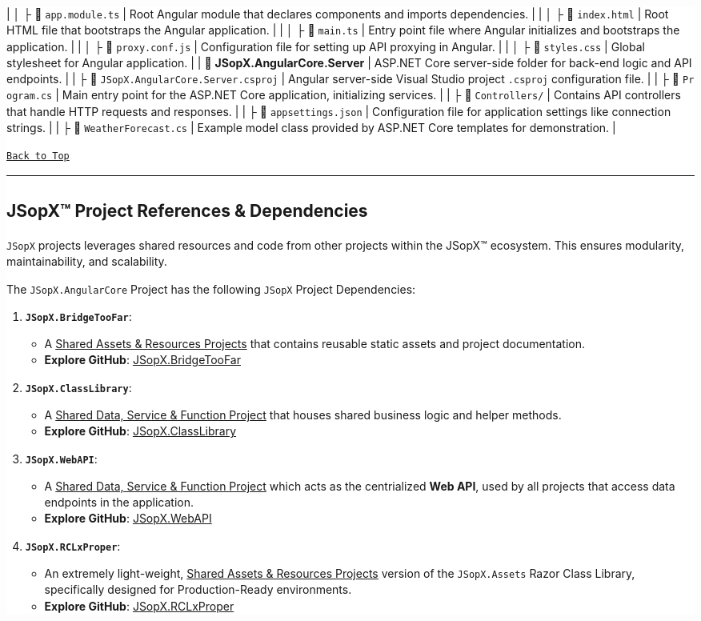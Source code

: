 | │ ├ 📝 `app.module.ts`             | Root Angular module that declares components and imports dependencies. |
| │ ├ 📝 `index.html`                    | Root HTML file that bootstraps the Angular application. |
| │ ├ 📝 `main.ts`                       | Entry point file where Angular initializes and bootstraps the application. |
| │ ├ 📝 `proxy.conf.js`                 | Configuration file for setting up API proxying in Angular. |
| │ ├ 📝 `styles.css`                    | Global stylesheet for Angular application. |
| 📁 **JSopX.AngularCore.Server**        | ASP.NET Core server-side folder for back-end logic and API endpoints. |
| ├ 📝 `JSopX.AngularCore.Server.csproj` | Angular server-side Visual Studio project `.csproj` configuration file. |
| ├ 📝 `Program.cs`                    | Main entry point for the ASP.NET Core application, initializing services. |
| ├ 📁 `Controllers/`                  | Contains API controllers that handle HTTP requests and responses. |
| ├ 📝 `appsettings.json`              | Configuration file for application settings like connection strings. |
| ├ 📝 `WeatherForecast.cs`            | Example model class provided by ASP.NET Core templates for demonstration. |


[`Back to Top`](#table-of-contents)

---

## **JSopX™ Project References & Dependencies**

`JSopX` projects leverages shared resources and code from other projects within the JSopX™ ecosystem. This ensures modularity, maintainability, and scalability.

The `JSopX.AngularCore` Project has the following `JSopX` Project Dependencies:

1. **`JSopX.BridgeTooFar`**:
   - A [Shared Assets & Resources Projects](https://github.com/JasonSilvestri/JSopX.BridgeTooFar/blob/master/JSopX.BridgeTooFar/DocsOpenX/Introduction/JSopxProjectsFamilies.md#2-shared-assets--resources-projects) that contains reusable static assets and project documentation.
   - **Explore GitHub**: [JSopX.BridgeTooFar](https://github.com/JasonSilvestri/JSopX.BridgeTooFar/blob/master/JSopX.BridgeTooFar/DocsOpenX/OpenProjects/jsopx.BridgeTooFar)

2. **`JSopX.ClassLibrary`**:
   - A [Shared Data, Service & Function Project](https://github.com/JasonSilvestri/JSopX.BridgeTooFar/blob/master/JSopX.BridgeTooFar/DocsOpenX/Introduction/JSopxProjectsFamilies.md#3-shared-data-service--function-projects) that houses shared business logic and helper methods.
   - **Explore GitHub**: [JSopX.ClassLibrary](https://github.com/JasonSilvestri/JSopX.BridgeTooFar/blob/master/JSopX.BridgeTooFar/DocsOpenX/OpenProjects/jsopx.ClassLibrary)

3. **`JSopX.WebAPI`**:
   - A [Shared Data, Service & Function Project](https://github.com/JasonSilvestri/JSopX.BridgeTooFar/blob/master/JSopX.BridgeTooFar/DocsOpenX/Introduction/JSopxProjectsFamilies.md#3-shared-data-service--function-projects) which acts as the centrialized **Web API**, used by all projects that access data endpoints in the application.
   - **Explore GitHub**: [JSopX.WebAPI](https://github.com/JasonSilvestri/JSopX.BridgeTooFar/blob/master/JSopX.BridgeTooFar/DocsOpenX/OpenProjects/jsopx.WebAPI)
 
4. **`JSopX.RCLxProper`**:
   - An extremely light-weight, [Shared Assets & Resources Projects](https://github.com/JasonSilvestri/JSopX.BridgeTooFar/blob/master/JSopX.BridgeTooFar/DocsOpenX/Introduction/JSopxProjectsFamilies.md#2-shared-assets--resources-projects) version of the `JSopX.Assets` Razor Class Library, specifically designed for Production-Ready environments.
   - **Explore GitHub**: [JSopX.RCLxProper](https://github.com/JasonSilvestri/JSopX.BridgeTooFar/blob/master/JSopX.BridgeTooFar/DocsOpenX/OpenProjects/jsopx.RCLxProper)
